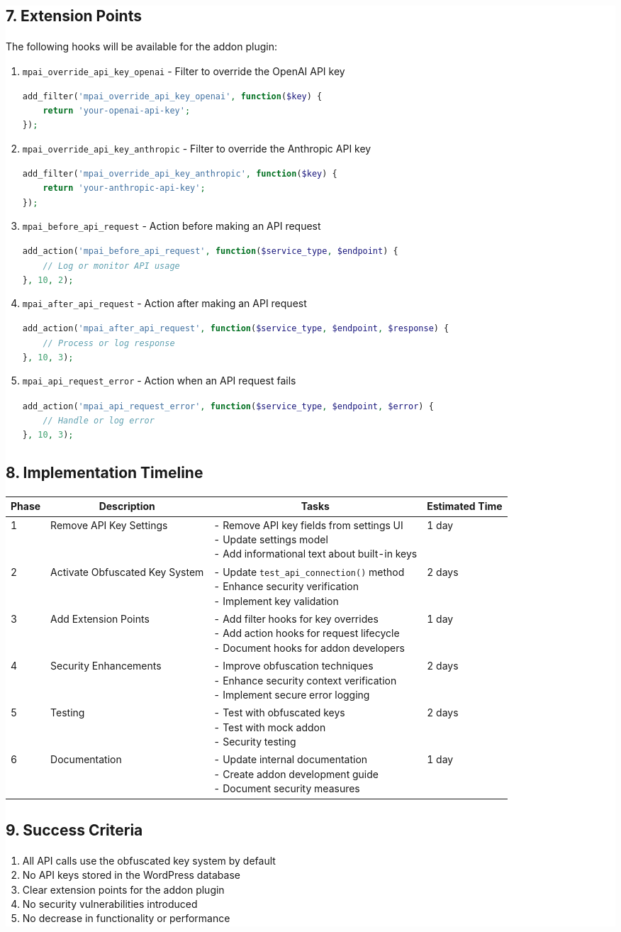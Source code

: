 ## 7. Extension Points

The following hooks will be available for the addon plugin:

1. `mpai_override_api_key_openai` - Filter to override the OpenAI API key
   ```php
   add_filter('mpai_override_api_key_openai', function($key) {
       return 'your-openai-api-key';
   });
   ```

2. `mpai_override_api_key_anthropic` - Filter to override the Anthropic API key
   ```php
   add_filter('mpai_override_api_key_anthropic', function($key) {
       return 'your-anthropic-api-key';
   });
   ```

3. `mpai_before_api_request` - Action before making an API request
   ```php
   add_action('mpai_before_api_request', function($service_type, $endpoint) {
       // Log or monitor API usage
   }, 10, 2);
   ```

4. `mpai_after_api_request` - Action after making an API request
   ```php
   add_action('mpai_after_api_request', function($service_type, $endpoint, $response) {
       // Process or log response
   }, 10, 3);
   ```

5. `mpai_api_request_error` - Action when an API request fails
   ```php
   add_action('mpai_api_request_error', function($service_type, $endpoint, $error) {
       // Handle or log error
   }, 10, 3);
   ```

## 8. Implementation Timeline

| Phase | Description | Tasks | Estimated Time |
|-------|-------------|-------|----------------|
| 1 | Remove API Key Settings | - Remove API key fields from settings UI<br>- Update settings model<br>- Add informational text about built-in keys | 1 day |
| 2 | Activate Obfuscated Key System | - Update `test_api_connection()` method<br>- Enhance security verification<br>- Implement key validation | 2 days |
| 3 | Add Extension Points | - Add filter hooks for key overrides<br>- Add action hooks for request lifecycle<br>- Document hooks for addon developers | 1 day |
| 4 | Security Enhancements | - Improve obfuscation techniques<br>- Enhance security context verification<br>- Implement secure error logging | 2 days |
| 5 | Testing | - Test with obfuscated keys<br>- Test with mock addon<br>- Security testing | 2 days |
| 6 | Documentation | - Update internal documentation<br>- Create addon development guide<br>- Document security measures | 1 day |

## 9. Success Criteria

1. All API calls use the obfuscated key system by default
2. No API keys stored in the WordPress database
3. Clear extension points for the addon plugin
4. No security vulnerabilities introduced
5. No decrease in functionality or performance